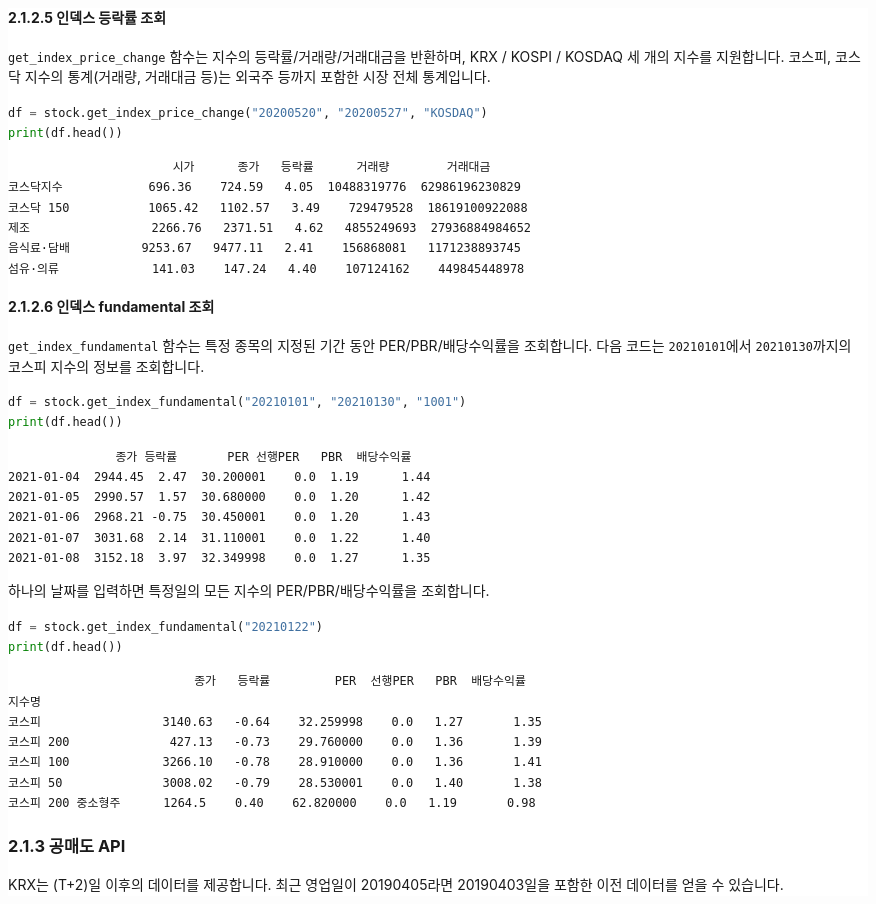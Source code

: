 
#### 2.1.2.5 인덱스 등락률 조회
`get_index_price_change` 함수는 지수의 등락률/거래량/거래대금을 반환하며, KRX / KOSPI / KOSDAQ 세 개의 지수를
지원합니다.
코스피, 코스닥 지수의 통계(거래량, 거래대금 등)는 외국주 등까지 포함한 시장 전체 통계입니다.
```python
df = stock.get_index_price_change("20200520", "20200527", "KOSDAQ")
print(df.head())
```
```text
                       시가      종가   등락률      거래량        거래대금
코스닥지수            696.36    724.59   4.05  10488319776  62986196230829
코스닥 150           1065.42   1102.57   3.49    729479528  18619100922088
제조                 2266.76   2371.51   4.62   4855249693  27936884984652
음식료·담배          9253.67   9477.11   2.41    156868081   1171238893745
섬유·의류             141.03    147.24   4.40    107124162    449845448978
```

#### 2.1.2.6 인덱스 fundamental 조회

`get_index_fundamental` 함수는 특정 종목의 지정된 기간 동안 PER/PBR/배당수익률을 조회합니다. 다음 코드는 `20210101`에서 `20210130`까지의 코스피 지수의 정보를 조회합니다.

```python
df = stock.get_index_fundamental("20210101", "20210130", "1001")       
print(df.head())
```
```text
               종가 등락률       PER 선행PER   PBR  배당수익률
2021-01-04  2944.45  2.47  30.200001    0.0  1.19      1.44
2021-01-05  2990.57  1.57  30.680000    0.0  1.20      1.42
2021-01-06  2968.21 -0.75  30.450001    0.0  1.20      1.43
2021-01-07  3031.68  2.14  31.110001    0.0  1.22      1.40
2021-01-08  3152.18  3.97  32.349998    0.0  1.27      1.35
```

하나의 날짜를 입력하면 특정일의 모든 지수의 PER/PBR/배당수익률을 조회합니다.

```python
df = stock.get_index_fundamental("20210122")       
print(df.head())
```

```text
                          종가   등락률         PER  선행PER   PBR  배당수익률
지수명
코스피                 3140.63   -0.64    32.259998    0.0   1.27       1.35
코스피 200              427.13   -0.73    29.760000    0.0   1.36       1.39
코스피 100             3266.10   -0.78    28.910000    0.0   1.36       1.41
코스피 50              3008.02   -0.79    28.530001    0.0   1.40       1.38
코스피 200 중소형주      1264.5    0.40    62.820000    0.0   1.19       0.98   
```


### 2.1.3 공매도 API
KRX는 (T+2)일 이후의 데이터를 제공합니다. 최근 영업일이 20190405라면 20190403일을 포함한 이전 데이터를 얻을 수 있습니다.
